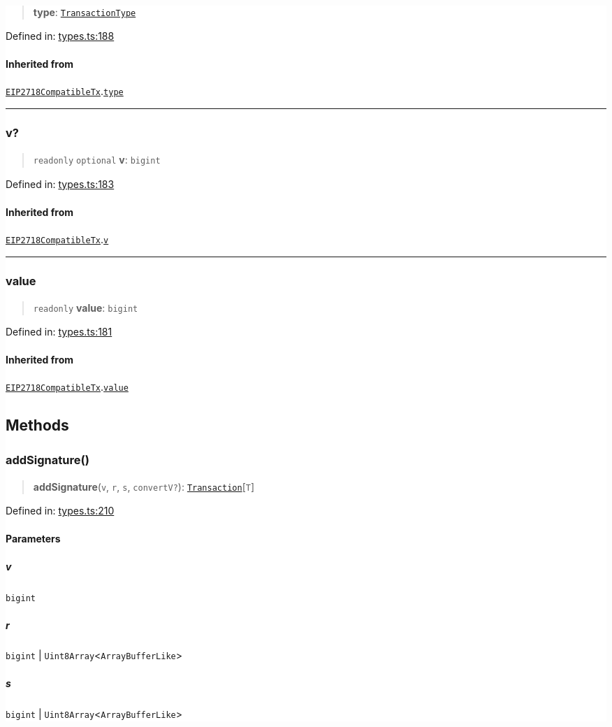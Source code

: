 > **type**: [`TransactionType`](../type-aliases/TransactionType.md)

Defined in: [types.ts:188](https://github.com/ethereumjs/ethereumjs-monorepo/blob/master/packages/tx/src/types.ts#L188)

#### Inherited from

[`EIP2718CompatibleTx`](EIP2718CompatibleTx.md).[`type`](EIP2718CompatibleTx.md#type)

***

### v?

> `readonly` `optional` **v**: `bigint`

Defined in: [types.ts:183](https://github.com/ethereumjs/ethereumjs-monorepo/blob/master/packages/tx/src/types.ts#L183)

#### Inherited from

[`EIP2718CompatibleTx`](EIP2718CompatibleTx.md).[`v`](EIP2718CompatibleTx.md#v)

***

### value

> `readonly` **value**: `bigint`

Defined in: [types.ts:181](https://github.com/ethereumjs/ethereumjs-monorepo/blob/master/packages/tx/src/types.ts#L181)

#### Inherited from

[`EIP2718CompatibleTx`](EIP2718CompatibleTx.md).[`value`](EIP2718CompatibleTx.md#value)

## Methods

### addSignature()

> **addSignature**(`v`, `r`, `s`, `convertV?`): [`Transaction`](Transaction.md)\[`T`\]

Defined in: [types.ts:210](https://github.com/ethereumjs/ethereumjs-monorepo/blob/master/packages/tx/src/types.ts#L210)

#### Parameters

##### v

`bigint`

##### r

`bigint` | `Uint8Array`\<`ArrayBufferLike`\>

##### s

`bigint` | `Uint8Array`\<`ArrayBufferLike`\>
